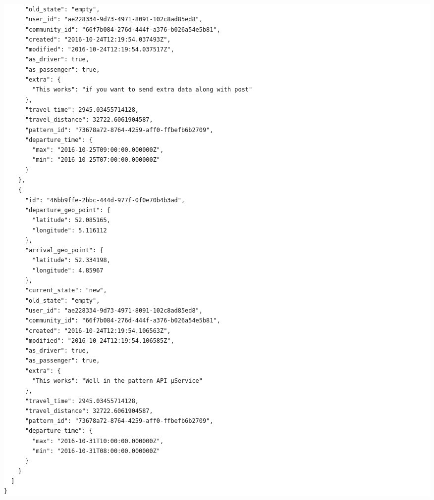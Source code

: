 ```
      "old_state": "empty",
      "user_id": "ae228334-9d73-4971-8091-102c8ad85ed8",
      "community_id": "66f7b084-276d-444f-a376-b026a54e5b81",
      "created": "2016-10-24T12:19:54.037493Z",
      "modified": "2016-10-24T12:19:54.037517Z",
      "as_driver": true,
      "as_passenger": true,
      "extra": {
        "This works": "if you want to send extra data along with post"
      },
      "travel_time": 2945.03455714128,
      "travel_distance": 32722.6061904587,
      "pattern_id": "73678a72-8764-4259-aff0-ffbefb6b2709",
      "departure_time": {
        "max": "2016-10-25T09:00:00.000000Z",
        "min": "2016-10-25T07:00:00.000000Z"
      }
    },
    {
      "id": "46bb9ffe-2bbc-444d-977f-0f0e70b4b3ad",
      "departure_geo_point": {
        "latitude": 52.085165,
        "longitude": 5.116112
      },
      "arrival_geo_point": {
        "latitude": 52.334198,
        "longitude": 4.85967
      },
      "current_state": "new",
      "old_state": "empty",
      "user_id": "ae228334-9d73-4971-8091-102c8ad85ed8",
      "community_id": "66f7b084-276d-444f-a376-b026a54e5b81",
      "created": "2016-10-24T12:19:54.106563Z",
      "modified": "2016-10-24T12:19:54.106585Z",
      "as_driver": true,
      "as_passenger": true,
      "extra": {
        "This works": "Well in the pattern API μService"
      },
      "travel_time": 2945.03455714128,
      "travel_distance": 32722.6061904587,
      "pattern_id": "73678a72-8764-4259-aff0-ffbefb6b2709",
      "departure_time": {
        "max": "2016-10-31T10:00:00.000000Z",
        "min": "2016-10-31T08:00:00.000000Z"
      }
    }
  ]
}
```
